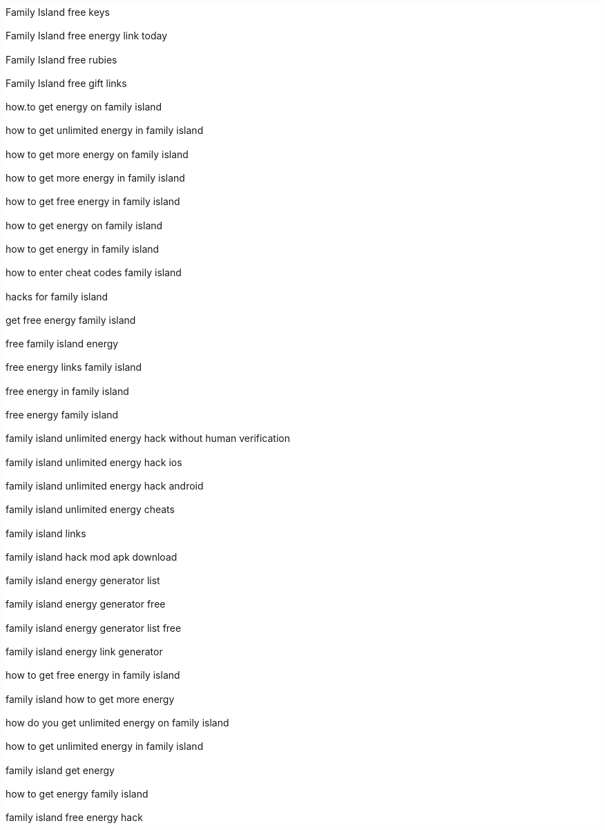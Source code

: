 Family Island free keys

Family Island free energy link today

Family Island free rubies

Family Island free gift links

how.to get energy on family island

how to get unlimited energy in family island

how to get more energy on family island

how to get more energy in family island

how to get free energy in family island

how to get energy on family island

how to get energy in family island

how to enter cheat codes family island

hacks for family island

get free energy family island

free family island energy

free energy links family island

free energy in family island

free energy family island

family island unlimited energy hack without human verification

family island unlimited energy hack ios

family island unlimited energy hack android

family island unlimited energy cheats

family island links

family island hack mod apk download

family island energy generator list

family island energy generator free

family island energy generator list free

family island energy link generator

how to get free energy in family island

family island how to get more energy

how do you get unlimited energy on family island

how to get unlimited energy in family island

family island get energy

how to get energy family island

family island free energy hack
